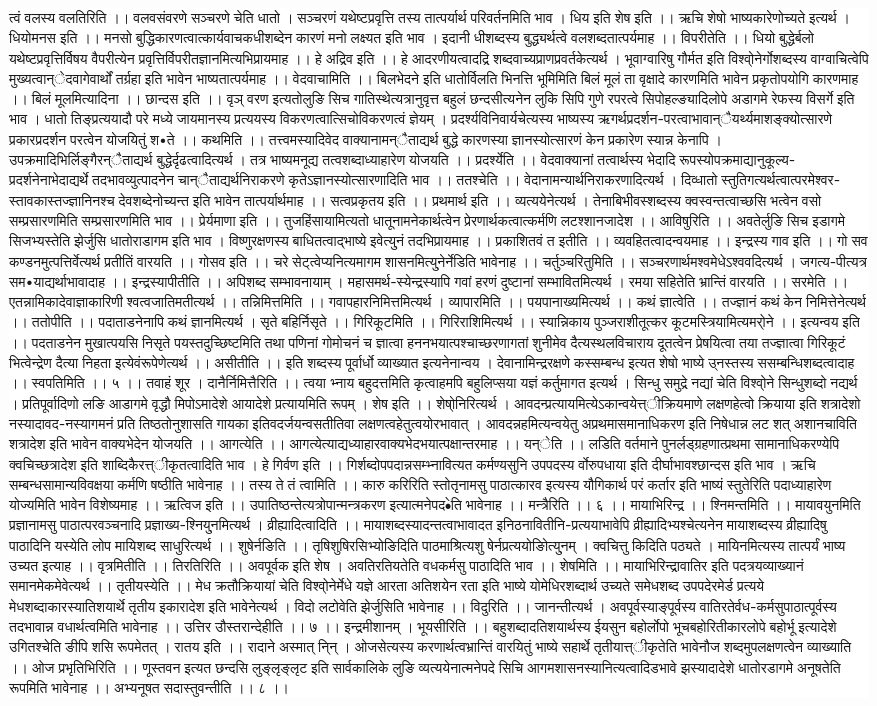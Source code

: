 त्वं वलस्य वलतिरिति ।। वलवसंवरणे सञ्चरणे चेति धातो । सञ्चरणं यथेष्टप्रवृत्ति तस्य तात्पर्यार्थ परिवर्तनमिति भाव । धिय इति शेष इति ।। ऋचि शेषो भाष्यकारेणोच्यते इत्यर्थ । धियोमनस इति ।। मनसो बुद्धिकारणत्वात्कार्यवाचकधीशब्देन कारणं मनो लक्ष्यत इति भाव । इदानी धीशब्दस्य बुद्ध्यर्थत्वे वलशब्दतात्पर्यमाह ।। विपरीतेति ।। धियो बुद्धेर्बलो यथेष्टप्रवृत्तिर्विषय वैपरीत्येन प्रवृत्तिर्विपरीतज्ञानमित्यभिप्रायमाह ।। हे अद्रिव इति ।। हे आदरणीयत्वादद्रि शब्दवाच्यप्राणप्रवर्तकेत्यर्थ । भूवाग्वारिषु गौर्मत इति विश्वो्नेर्गोशब्दस्य वाग्वाचित्वेपि मुख्यत्वान्ेदवागेवार्थों तर्ग्रहा इति भावेन भाष्यतात्पर्यमाह ।। वेदवाचामिति ।। बिलभेदने इति धातोर्विलति भिनत्ति भूमिमिति बिलं मूलं ता वृक्षादे कारणमिति भावेन प्रकृतोपयोगि कारणमाह ।। बिलं मूलमित्यादिना ।। छान्दस इति ।। वृञ् वरण इत्यतोलुङि सिच गातिस्थेत्यत्रानुवृत्त बहुलं छन्दसीत्यनेन लुकि सिपि गुणे रपरत्वे सिपोहल्ङ्यादिलोपे अडागमे रेफस्य विसर्गे इति भाव । धातो तिङ्प्रत्ययादौ परे मध्ये जायमानस्य प्रत्ययस्य विकरणत्वात्सिचोविकरणत्वं ज्ञेयम् । प्रदर्श्यविनिवार्यचेत्यस्य भाष्यस्य ऋगर्थप्रदर्शन-परत्वाभावान्ैयर्थ्यमाशङ्क्योत्सारणे प्रकारप्रदर्शन परत्वेन योजयितुं श•ते ।। कथमिति ।। तत्त्वमस्यादिवेद वाक्यानामन्ैताद्यर्थ बुद्धे कारणस्या ज्ञानस्योत्सारणं केन प्रकारेण स्यान्न केनापि । उपक्रमादिभिर्लिङ्गैरन्ैताद्यर्थ बुद्धेर्दृढत्वादित्यर्थ । तत्र भाष्यमनूद्य तत्वशब्दाध्याहारेण योजयति ।। प्रदर्श्येति ।। वेदवाक्यानां तत्वार्थस्य भेदादि रूपस्योपक्रमाद्यानुकूल्य- प्रदर्शनेनाभेदाद्यर्थे तदभावव्युत्पादनेन चान्ैताद्यर्थनिराकरणे कृतेऽज्ञानस्योत्सारणादिति भाव ।। ततश्चेति ।। वेदानामन्यार्थनिराकरणादित्यर्थ । दिव्धातो स्तुतिगत्यर्थत्वात्परमेश्वर-स्तावकास्तज्ज्ञानिनश्च देवशब्देनोच्यन्त इति भावेन तात्पर्यार्थमाह ।। सत्वप्रकृतय इति ।। प्रथमार्थ इति ।। व्यत्ययेनेत्यर्थ । तेनाबिभीवस्शब्दस्य क्वस्वन्तत्वाच्छसि भत्वेन वसो सम्प्रसारणमिति सम्प्रसारणमिति भाव ।। प्रेर्यमाणा इति ।। तुजहिंसायामित्यतो धातूनामनेकार्थत्वेन प्रेरणार्थकत्वात्कर्मणि लटश्शानजादेश ।। आविषुरिति ।। अवतेर्लुङि सिच इडागमे सिजभ्यस्तेति झेर्जुसि धातोराडागम इति भाव । विष्णुरक्षणस्य बाधितत्वाद्भाष्ये इवेत्यु्नं तदभिप्रायमाह ।। प्रकाशितवं त इतीति ।। व्यवहितत्वादन्वयमाह ।। इन्द्रस्य गाव इति ।। गो सव कण्डनमुत्पत्तिर्वेत्यर्थ प्रतीतिं वारयति ।। गोसव इति ।। चरे सेट्त्वेप्यनित्यमागम शासनमित्यु्नेर्नेडिति भावेनाह ।। चर्तुञ्चरितुमिति ।। सञ्चरणार्थमश्वमेधेऽश्ववदित्यर्थ । जगत्य-पीत्यत्र सम•याद्यर्थाभावादाह ।। इन्द्रस्यापीतीति ।। अपिशब्द सम्भावनायाम् । महासमर्थ-स्येन्द्रस्यापि गवां हरणं दुष्टानां सम्भावितमित्यर्थ । रमया सहितेति भ्रान्तिं वारयति ।। सरमेति ।। एतन्नामिकादेवाज्ञाकारिणी श्वत्वजातिमतीत्यर्थ ।। तन्निमित्तमिति ।। गवापहारनिमित्तमित्यर्थ । व्यापारमिति ।। पयपानाख्यमित्यर्थ ।। कथं ज्ञात्वेति ।। तज्ज्ञानं कथं केन निमित्तेनेत्यर्थ ।। ततोपीति ।। पदाताडनेनापि कथं ज्ञानमित्यर्थ । सृते बहिर्निसृते ।। गिरिकूटमिति ।। गिरिराशिमित्यर्थ ।। स्यान्निकाय पुञ्जराशीतूत्कर कूटमस्त्रियामित्यमरो्ने ।। इत्यन्वय इति ।। पदताडनेन मुखात्पयसि निसृते पयस्तदुच्छिष्टमिति तथा पणिनां गोमोचनं च ज्ञात्वा हननभयात्पश्चाच्छरणागतां शुनीमेव दैत्यस्थलविचाराय दूतत्वेन प्रेषयित्वा तया तज्ज्ञात्वा गिरिकूटं भित्वेन्द्रेण दैत्या निहता इत्येवंरूपेणेत्यर्थ ।। असीतीति ।। इति शब्दस्य पूर्वार्धो व्याख्यात इत्यनेनान्वय । देवानामिन्द्ररक्षणे कस्सम्बन्ध इत्यत शेषो भाष्ये उ्नस्तस्य ससम्बन्धिशब्दत्वादाह ।। स्वपतिमिति ।। ५ ।।
तवाहं शूर । दानैर्निमित्तैरिति ।। त्वया भ्नाय बहुदत्तमिति कृत्वाहमपि बहुलिप्सया यज्ञं कर्तुमागत इत्यर्थ । सिन्धु समुद्रे नद्यां चेति विश्वो्ने सिन्धुशब्दो नद्यर्थ । प्रतिपूर्वादिणो लङि आडागमे वृद्धौ मिपोऽमादेशे आयादेशे प्रत्यायमिति रूपम् । शेष इति ।। शेषो्निरित्यर्थ । आवदन्प्रत्यायमित्येऽकान्वयेत्त्ीक्रियमाणे लक्षणहेत्वो क्रियाया इति शत्रादेशो नस्यादावद-नस्यागमनं प्रति तिष्ठतोनुशासति गायका इतिवदर्जयन्वसतीतिवा लक्षणत्वहेतुत्वयोरभावात् । आवदन्नहमित्यन्वयेतु अप्रथमासमानाधिकरण इति निषेधान्न लट शत् अशानचाविति शत्रादेश इति भावेन वाक्यभेदेन योजयति ।। आगत्येति ।। आगत्येत्याद्यध्याहारवाक्यभेदभयात्पक्षान्तरमाह ।। यन्ेति ।। लडिति वर्तमाने पुनर्लड्ग्रहणात्प्रथमा सामानाधिकरण्येपि क्वचिच्छत्रादेश इति शाब्दिकैरत्त्ीकृतत्वादिति भाव । हे गिर्वण इति ।। गिर्शब्दोपपदान्नसम्भ्नावित्यत कर्मण्यसुनि उपपदस्य र्वोरुपधाया इति दीर्घाभावश्छान्दस इति भाव । ऋचि सम्बन्धसामान्यविवक्षया कर्मणि षष्ठीति भावेनाह ।। तस्य ते तं त्वामिति ।। कारु करिरिति स्तोतृनामसु पाठात्कारव इत्यस्य यौगिकार्थ परं कर्तार इति भाष्यं स्तुतेरिति पदाध्याहारेण योज्यमिति भावेन विशेष्यमाह ।। ऋत्विज इति ।। उपातिष्ठन्तेत्यत्रोपान्मन्त्रकरण इत्यात्मनेपद•ेति भावेनाह ।। मन्त्रैरिति ।। ६ ।।
मायाभिरिन्द्र ।। श्निमन्तमिति ।। मायावयुनमिति प्रज्ञानामसु पाठात्परवञ्चनादि प्रज्ञाख्य-श्नियु्नमित्यर्थ । व्रीह्यादित्वादिति ।। मायाशब्दस्यादन्तत्वाभावादत इनिठनावितीनि-प्रत्ययाभावेपि व्रीह्यादिभ्यश्चेत्यनेन मायाशब्दस्य व्रीह्यादिषु पाठादिनि यस्येति लोप मायिशब्द साधुरित्यर्थ ।। शुषेर्नङिति ।। तृषिशुषिरसिभ्योङिदिति पाठमाश्रित्यशु षेर्नप्रत्ययोङिोत्यु्नम् । क्वचित्तु किदिति पठ्यते । मायिनमित्यस्य तात्पर्यं भाष्य उच्यत इत्याह ।। वृत्रमितीति ।। तिरतिरिति ।। अवपूर्वक इति शेष । अवतिरतियतेति वधकर्मसु पाठादिति भाव ।। शेषमिति ।। मायाभिरिन्द्रावातिर इति पदत्रयव्याख्यानं समानमेकमेवेत्यर्थ ।। तृतीयस्येति ।। मेध क्रतौक्रियायां चेति विश्वो्नेर्मेधे यज्ञे आरता अतिशयेन रता इति भाष्ये योमेधिरशब्दार्थ उच्यते समेधशब्द उपपदेरमेर्ड प्रत्यये मेधशब्दाकारस्यातिशयार्थे तृतीय इकारादेश इति भावेनेत्यर्थ । विदो लटोवेति झेर्जुसिति भावेनाह ।। विदुरिति ।। जानन्तीत्यर्थ । अवपूर्वस्याङ्पूर्वस्य वातिरतेर्वध-कर्मसुपाठात्पूर्वस्य तदभावान्न वधार्थत्वमिति भावेनाह ।। उत्तिर उौस्तरान्देहीति ।। ७ ।।
इन्द्रमीशानम् । भूयसीरिति ।। बहुशब्दादतिशयार्थस्य ईयसुन बहोर्लोपो भूचबहोरितीकारलोपे बहोर्भू इत्यादेशे उगितश्चेति ङीपि शसि रूपमेतत् । रातय इति ।। रादाने अस्मात् नि्न् । ओजसेत्यस्य करणार्थत्वभ्रान्तिं वारयितुं भाष्ये सहार्थे तृतीयात्त्ीकृतेति भावेनौज शब्दमुपलक्षणत्वेन व्याख्याति ।। ओज प्रभृतिभिरिति ।। णूस्तवन इत्यत छन्दसि लुङ्लृङ्लृट इति सार्वकालिके लुङि व्यत्ययेनात्मनेपदे सिचि आगमशासनस्यानित्यत्वादिडभावे झस्यादादेशे धातोरडागमे अनूषतेति रूपमिति भावेनाह ।। अभ्यनूषत सदास्तुवन्तीति ।। ८ ।।